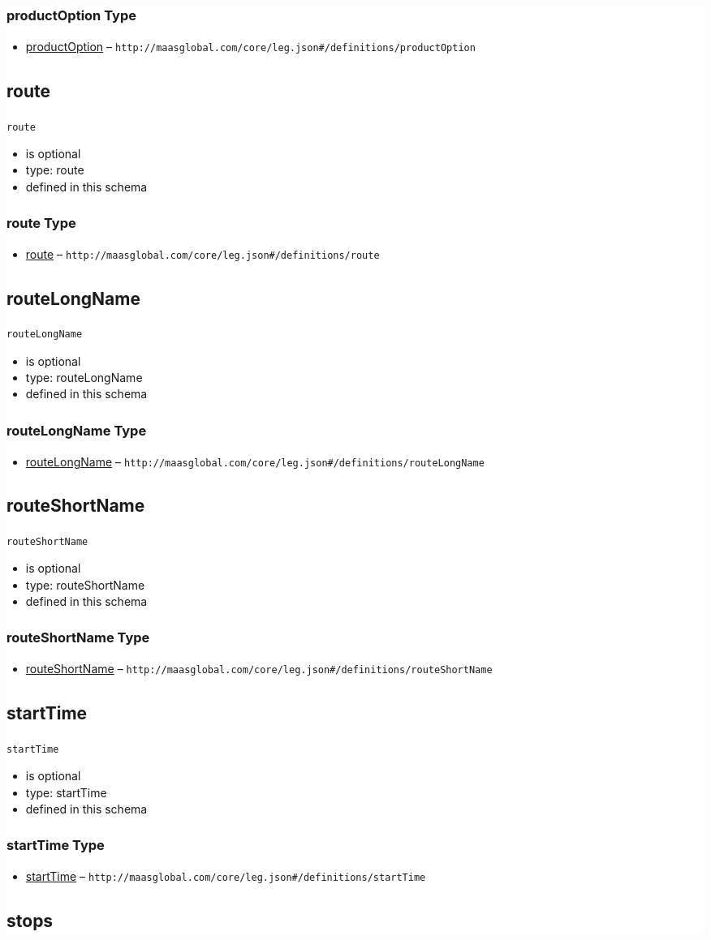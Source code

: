 ### productOption Type

- [productOption](leg.md) – `http://maasglobal.com/core/leg.json#/definitions/productOption`

## route

`route`

- is optional
- type: route
- defined in this schema

### route Type

- [route](leg.md) – `http://maasglobal.com/core/leg.json#/definitions/route`

## routeLongName

`routeLongName`

- is optional
- type: routeLongName
- defined in this schema

### routeLongName Type

- [routeLongName](leg.md) – `http://maasglobal.com/core/leg.json#/definitions/routeLongName`

## routeShortName

`routeShortName`

- is optional
- type: routeShortName
- defined in this schema

### routeShortName Type

- [routeShortName](leg.md) – `http://maasglobal.com/core/leg.json#/definitions/routeShortName`

## startTime

`startTime`

- is optional
- type: startTime
- defined in this schema

### startTime Type

- [startTime](leg.md) – `http://maasglobal.com/core/leg.json#/definitions/startTime`

## stops
